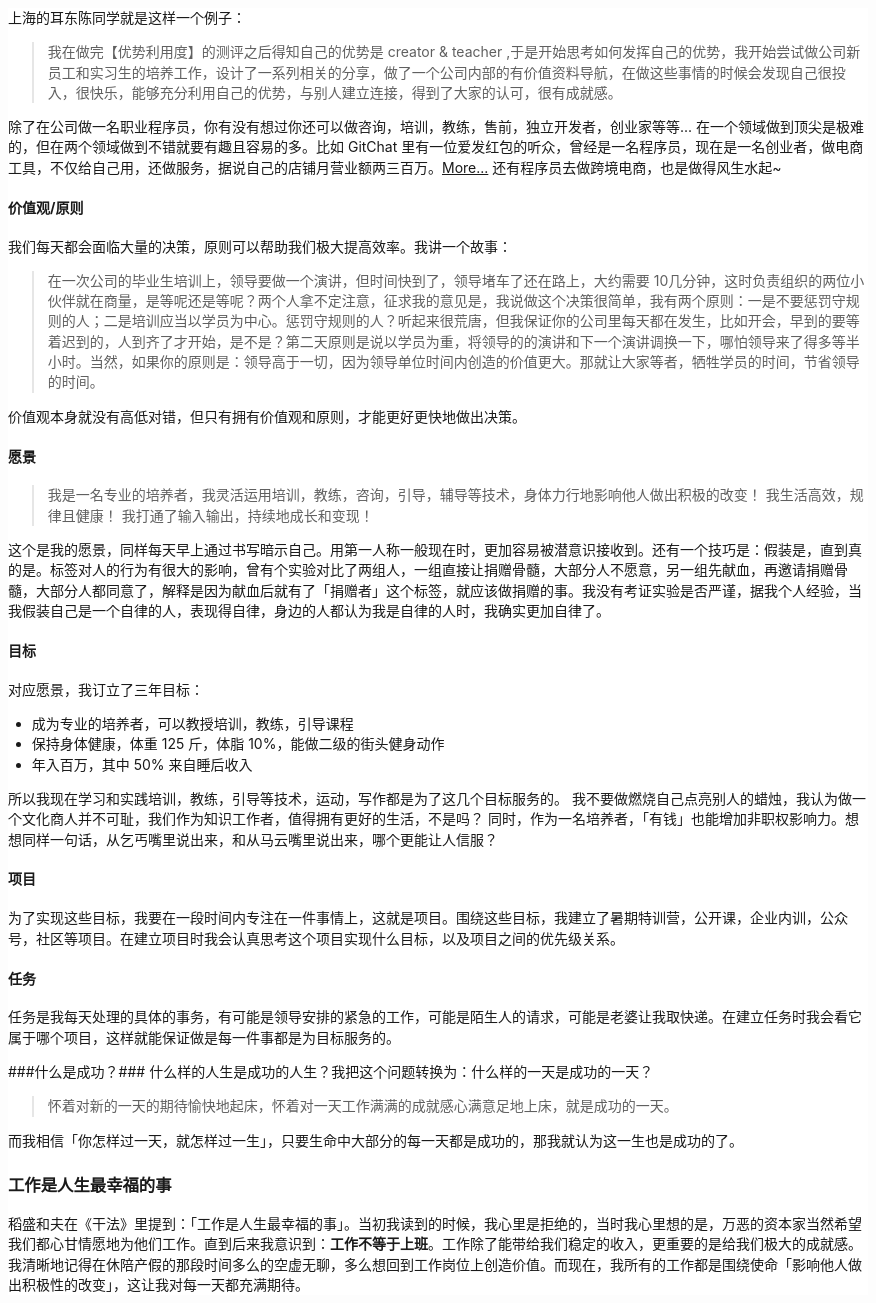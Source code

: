 上海的耳东陈同学就是这样一个例子：
>我在做完【优势利用度】的测评之后得知自己的优势是 creator & teacher ,于是开始思考如何发挥自己的优势，我开始尝试做公司新员工和实习生的培养工作，设计了一系列相关的分享，做了一个公司内部的有价值资料导航，在做这些事情的时候会发现自己很投入，很快乐，能够充分利用自己的优势，与别人建立连接，得到了大家的认可，很有成就感。

除了在公司做一名职业程序员，你有没有想过你还可以做咨询，培训，教练，售前，独立开发者，创业家等等...
在一个领域做到顶尖是极难的，但在两个领域做到不错就要有趣且容易的多。比如 GitChat 里有一位爱发红包的听众，曾经是一名程序员，现在是一名创业者，做电商工具，不仅给自己用，还做服务，据说自己的店铺月营业额两三百万。[More...](https://laravel-china.org/topics/3748/hangzhou13k-25k-taobao-sellers-recruit-php-full-siege-lion-2-apprentice)
还有程序员去做跨境电商，也是做得风生水起~

#### 价值观/原则 ####
我们每天都会面临大量的决策，原则可以帮助我们极大提高效率。我讲一个故事：
>在一次公司的毕业生培训上，领导要做一个演讲，但时间快到了，领导堵车了还在路上，大约需要 10几分钟，这时负责组织的两位小伙伴就在商量，是等呢还是等呢？两个人拿不定注意，征求我的意见是，我说做这个决策很简单，我有两个原则：一是不要惩罚守规则的人；二是培训应当以学员为中心。惩罚守规则的人？听起来很荒唐，但我保证你的公司里每天都在发生，比如开会，早到的要等着迟到的，人到齐了才开始，是不是？第二天原则是说以学员为重，将领导的的演讲和下一个演讲调换一下，哪怕领导来了得多等半小时。当然，如果你的原则是：领导高于一切，因为领导单位时间内创造的价值更大。那就让大家等者，牺牲学员的时间，节省领导的时间。

价值观本身就没有高低对错，但只有拥有价值观和原则，才能更好更快地做出决策。

#### 愿景 ####
>我是一名专业的培养者，我灵活运用培训，教练，咨询，引导，辅导等技术，身体力行地影响他人做出积极的改变！
我生活高效，规律且健康！
我打通了输入输出，持续地成长和变现！

这个是我的愿景，同样每天早上通过书写暗示自己。用第一人称一般现在时，更加容易被潜意识接收到。还有一个技巧是：假装是，直到真的是。标签对人的行为有很大的影响，曾有个实验对比了两组人，一组直接让捐赠骨髓，大部分人不愿意，另一组先献血，再邀请捐赠骨髓，大部分人都同意了，解释是因为献血后就有了「捐赠者」这个标签，就应该做捐赠的事。我没有考证实验是否严谨，据我个人经验，当我假装自己是一个自律的人，表现得自律，身边的人都认为我是自律的人时，我确实更加自律了。

#### 目标 ####
对应愿景，我订立了三年目标：

* 成为专业的培养者，可以教授培训，教练，引导课程
* 保持身体健康，体重 125 斤，体脂 10%，能做二级的街头健身动作
* 年入百万，其中 50% 来自睡后收入

所以我现在学习和实践培训，教练，引导等技术，运动，写作都是为了这几个目标服务的。
我不要做燃烧自己点亮别人的蜡烛，我认为做一个文化商人并不可耻，我们作为知识工作者，值得拥有更好的生活，不是吗？
同时，作为一名培养者，「有钱」也能增加非职权影响力。想想同样一句话，从乞丐嘴里说出来，和从马云嘴里说出来，哪个更能让人信服？

#### 项目 ####
为了实现这些目标，我要在一段时间内专注在一件事情上，这就是项目。围绕这些目标，我建立了暑期特训营，公开课，企业内训，公众号，社区等项目。在建立项目时我会认真思考这个项目实现什么目标，以及项目之间的优先级关系。

#### 任务 ####
任务是我每天处理的具体的事务，有可能是领导安排的紧急的工作，可能是陌生人的请求，可能是老婆让我取快递。在建立任务时我会看它属于哪个项目，这样就能保证做是每一件事都是为目标服务的。

###什么是成功？###
什么样的人生是成功的人生？我把这个问题转换为：什么样的一天是成功的一天？
>怀着对新的一天的期待愉快地起床，怀着对一天工作满满的成就感心满意足地上床，就是成功的一天。

而我相信「你怎样过一天，就怎样过一生」，只要生命中大部分的每一天都是成功的，那我就认为这一生也是成功的了。

### 工作是人生最幸福的事 ###
稻盛和夫在《干法》里提到：「工作是人生最幸福的事」。当初我读到的时候，我心里是拒绝的，当时我心里想的是，万恶的资本家当然希望我们都心甘情愿地为他们工作。直到后来我意识到：**工作不等于上班**。工作除了能带给我们稳定的收入，更重要的是给我们极大的成就感。我清晰地记得在休陪产假的那段时间多么的空虚无聊，多么想回到工作岗位上创造价值。而现在，我所有的工作都是围绕使命「影响他人做出积极性的改变」，这让我对每一天都充满期待。
